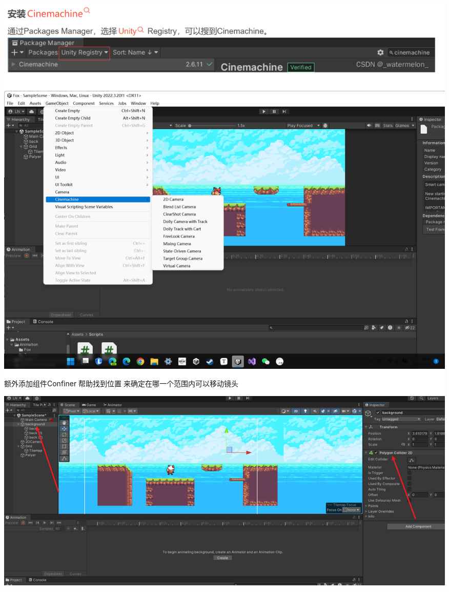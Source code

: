 ![image-20240225183812272](images\image-20240225183812272.png)

![image-20240225184137138](images\image-20240225184137138.png)

额外添加组件Confiner 帮助找到位置 来确定在哪一个范围内可以移动镜头

![image-20240225185222400](images\image-20240225185222400.png)
